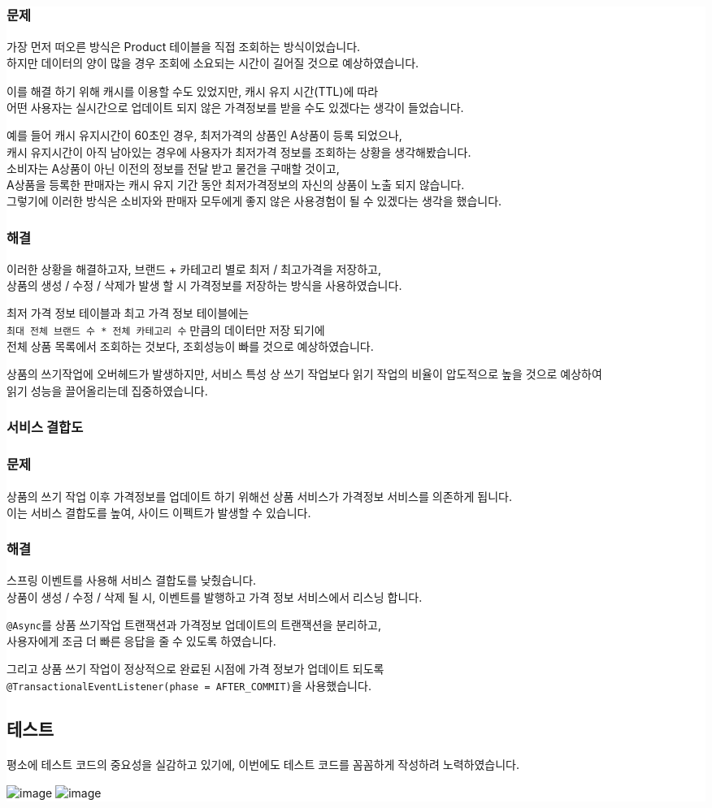 ### 문제 

가장 먼저 떠오른 방식은 Product 테이블을 직접 조회하는 방식이었습니다.  
하지만 데이터의 양이 많을 경우 조회에 소요되는 시간이 길어질 것으로 예상하였습니다.  

이를 해결 하기 위해 캐시를 이용할 수도 있었지만, 캐시 유지 시간(TTL)에 따라  
어떤 사용자는 실시간으로 업데이트 되지 않은 가격정보를 받을 수도 있겠다는 생각이 들었습니다.  

예를 들어 캐시 유지시간이 60초인 경우, 최저가격의 상품인 A상품이 등록 되었으나,  
캐시 유지시간이 아직 남아있는 경우에 사용자가 최저가격 정보를 조회하는 상황을 생각해봤습니다.  
소비자는 A상품이 아닌 이전의 정보를 전달 받고 물건을 구매할 것이고,  
A상품을 등록한 판매자는 캐시 유지 기간 동안 최저가격정보의 자신의 상품이 노출 되지 않습니다.  
그렇기에 이러한 방식은 소비자와 판매자 모두에게 좋지 않은 사용경험이 될 수 있겠다는 생각을 했습니다.  

### 해결

이러한 상황을 해결하고자, 브랜드 + 카테고리 별로 최저 / 최고가격을 저장하고,  
상품의 생성 / 수정 / 삭제가 발생 할 시 가격정보를 저장하는 방식을 사용하였습니다.  

최저 가격 정보 테이블과 최고 가격 정보 테이블에는  
`최대 전체 브랜드 수 * 전체 카테고리 수` 만큼의 데이터만 저장 되기에  
전체 상품 목록에서 조회하는 것보다, 조회성능이 빠를 것으로 예상하였습니다.  

상품의 쓰기작업에 오버헤드가 발생하지만, 서비스 특성 상 쓰기 작업보다 읽기 작업의 비율이 압도적으로 높을 것으로 예상하여  
읽기 성능을 끌어올리는데 집중하였습니다.  

### 서비스 결합도

### 문제

상품의 쓰기 작업 이후 가격정보를 업데이트 하기 위해선 상품 서비스가 가격정보 서비스를 의존하게 됩니다.  
이는 서비스 결합도를 높여, 사이드 이펙트가 발생할 수 있습니다.  

### 해결

스프링 이벤트를 사용해 서비스 결합도를 낮췄습니다.  
상품이 생성 / 수정 / 삭제 될 시, 이벤트를 발행하고 가격 정보 서비스에서 리스닝 합니다.  

`@Async`를 상품 쓰기작업 트랜잭션과 가격정보 업데이트의 트랜잭션을 분리하고,  
사용자에게 조금 더 빠른 응답을 줄 수 있도록 하였습니다.  

그리고 상품 쓰기 작업이 정상적으로 완료된 시점에 가격 정보가 업데이트 되도록  
`@TransactionalEventListener(phase = AFTER_COMMIT)`을 사용했습니다.


## 테스트

평소에 테스트 코드의 중요성을 실감하고 있기에, 이번에도 테스트 코드를 꼼꼼하게 작성하려 노력하였습니다.  

<img width="570" alt="image" src="https://github.com/green-kong/musinsa-assignment/assets/96301958/29b8d2c2-4b57-47de-9db9-bc159134e6dd">


<img width="623" alt="image" src="https://github.com/green-kong/musinsa-assignment/assets/96301958/7e2573a7-ac36-4232-ac81-4fb0147b5309">

